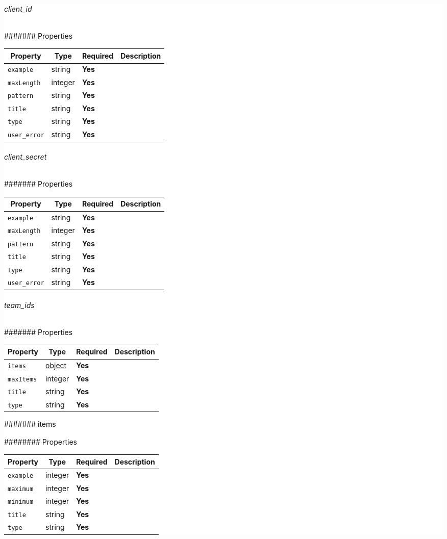 ###### client_id

####### Properties

| Property     | Type    | Required | Description |
|--------------|---------|----------|-------------|
| `example`    | string  | **Yes**  |             |
| `maxLength`  | integer | **Yes**  |             |
| `pattern`    | string  | **Yes**  |             |
| `title`      | string  | **Yes**  |             |
| `type`       | string  | **Yes**  |             |
| `user_error` | string  | **Yes**  |             |

###### client_secret

####### Properties

| Property     | Type    | Required | Description |
|--------------|---------|----------|-------------|
| `example`    | string  | **Yes**  |             |
| `maxLength`  | integer | **Yes**  |             |
| `pattern`    | string  | **Yes**  |             |
| `title`      | string  | **Yes**  |             |
| `type`       | string  | **Yes**  |             |
| `user_error` | string  | **Yes**  |             |

###### team_ids

####### Properties

| Property   | Type             | Required | Description |
|------------|------------------|----------|-------------|
| `items`    | [object](#items) | **Yes**  |             |
| `maxItems` | integer          | **Yes**  |             |
| `title`    | string           | **Yes**  |             |
| `type`     | string           | **Yes**  |             |

####### items

######## Properties

| Property  | Type    | Required | Description |
|-----------|---------|----------|-------------|
| `example` | integer | **Yes**  |             |
| `maximum` | integer | **Yes**  |             |
| `minimum` | integer | **Yes**  |             |
| `title`   | string  | **Yes**  |             |
| `type`    | string  | **Yes**  |             |
